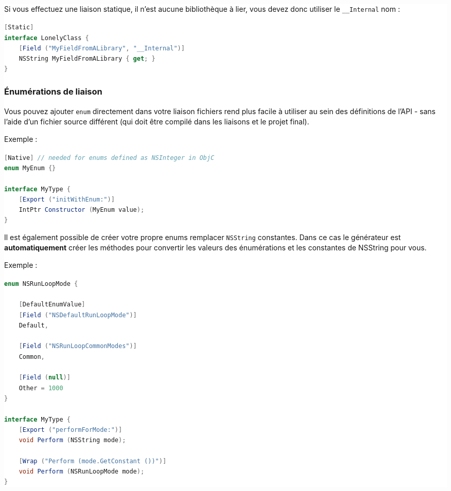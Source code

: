 Si vous effectuez une liaison statique, il n’est aucune bibliothèque à lier, vous devez donc utiliser le `__Internal` nom :

```csharp
[Static]
interface LonelyClass {
    [Field ("MyFieldFromALibrary", "__Internal")]
    NSString MyFieldFromALibrary { get; }
}
```

<a name="Binding_Enums" />

### <a name="binding-enums"></a>Énumérations de liaison

Vous pouvez ajouter `enum` directement dans votre liaison fichiers rend plus facile à utiliser au sein des définitions de l’API - sans l’aide d’un fichier source différent (qui doit être compilé dans les liaisons et le projet final).

Exemple :

```csharp
[Native] // needed for enums defined as NSInteger in ObjC
enum MyEnum {}

interface MyType {
    [Export ("initWithEnum:")]
    IntPtr Constructor (MyEnum value);
}
```

Il est également possible de créer votre propre enums remplacer `NSString` constantes. Dans ce cas le générateur est **automatiquement** créer les méthodes pour convertir les valeurs des énumérations et les constantes de NSString pour vous.

Exemple :

```csharp
enum NSRunLoopMode {

    [DefaultEnumValue]
    [Field ("NSDefaultRunLoopMode")]
    Default,

    [Field ("NSRunLoopCommonModes")]
    Common,

    [Field (null)]
    Other = 1000
}

interface MyType {
    [Export ("performForMode:")]
    void Perform (NSString mode);

    [Wrap ("Perform (mode.GetConstant ())")]
    void Perform (NSRunLoopMode mode);
}
```
